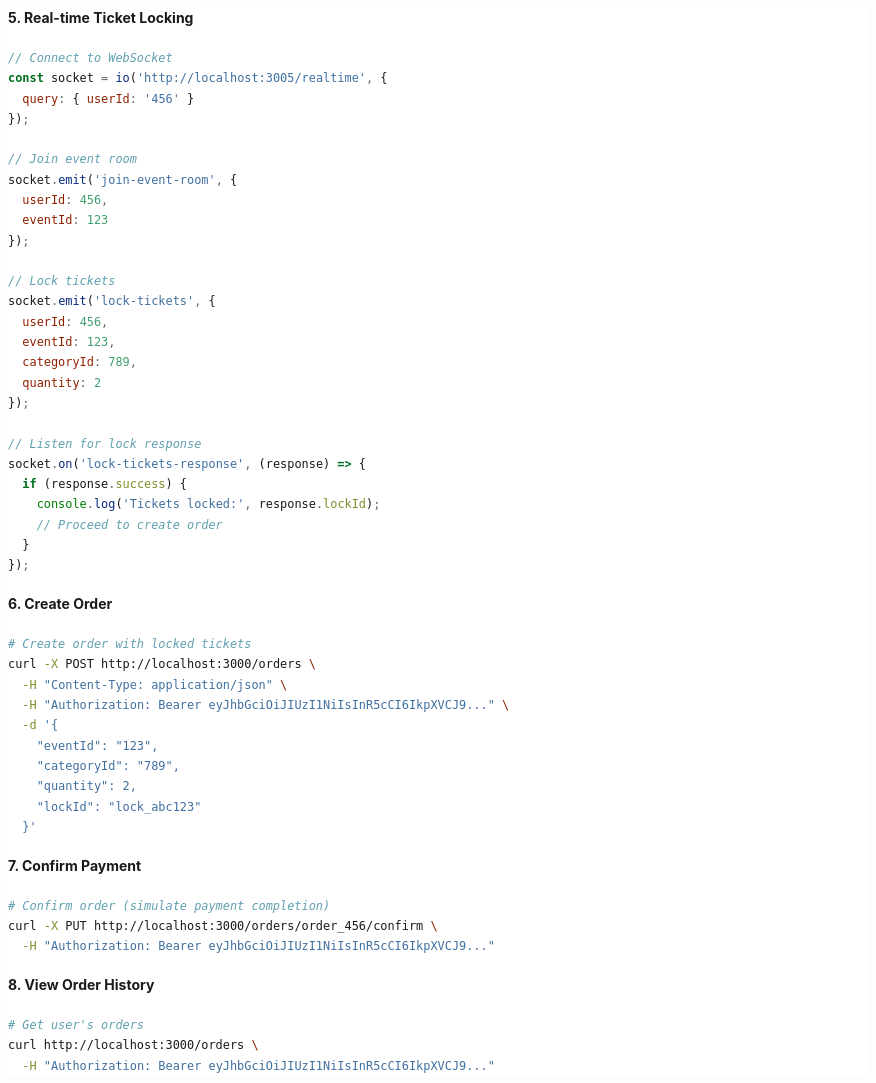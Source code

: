 #### 5. Real-time Ticket Locking
```javascript
// Connect to WebSocket
const socket = io('http://localhost:3005/realtime', {
  query: { userId: '456' }
});

// Join event room
socket.emit('join-event-room', {
  userId: 456,
  eventId: 123
});

// Lock tickets
socket.emit('lock-tickets', {
  userId: 456,
  eventId: 123,
  categoryId: 789,
  quantity: 2
});

// Listen for lock response
socket.on('lock-tickets-response', (response) => {
  if (response.success) {
    console.log('Tickets locked:', response.lockId);
    // Proceed to create order
  }
});
```

#### 6. Create Order
```bash
# Create order with locked tickets
curl -X POST http://localhost:3000/orders \
  -H "Content-Type: application/json" \
  -H "Authorization: Bearer eyJhbGciOiJIUzI1NiIsInR5cCI6IkpXVCJ9..." \
  -d '{
    "eventId": "123",
    "categoryId": "789",
    "quantity": 2,
    "lockId": "lock_abc123"
  }'
```

#### 7. Confirm Payment
```bash
# Confirm order (simulate payment completion)
curl -X PUT http://localhost:3000/orders/order_456/confirm \
  -H "Authorization: Bearer eyJhbGciOiJIUzI1NiIsInR5cCI6IkpXVCJ9..."
```

#### 8. View Order History
```bash
# Get user's orders
curl http://localhost:3000/orders \
  -H "Authorization: Bearer eyJhbGciOiJIUzI1NiIsInR5cCI6IkpXVCJ9..."
```
